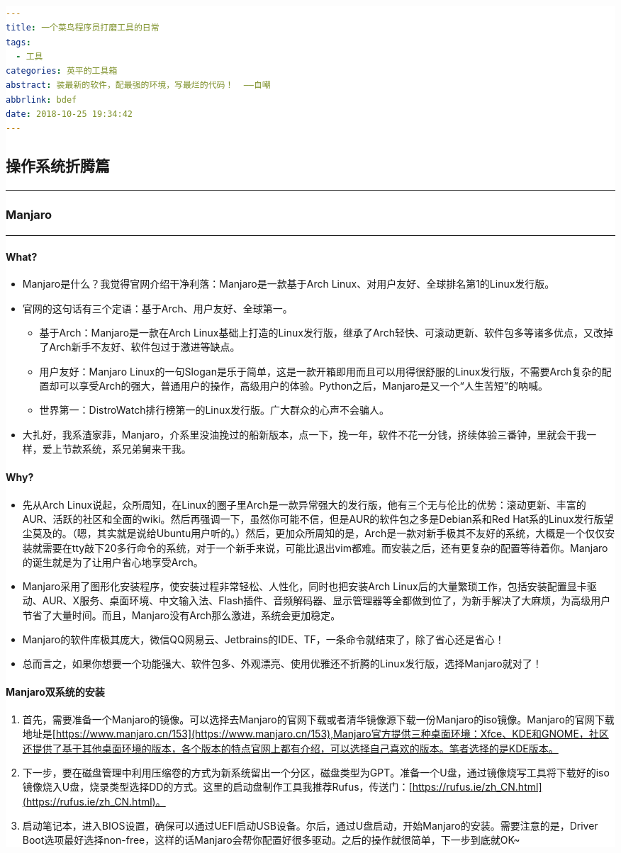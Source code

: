 ```yaml
---
title: 一个菜鸟程序员打磨工具的日常
tags:
  - 工具
categories: 英平的工具箱
abstract: 装最新的软件，配最强的环境，写最烂的代码！  ——自嘲
abbrlink: bdef
date: 2018-10-25 19:34:42
---
```

## 操作系统折腾篇
---
### Manjaro
---
#### What?

- Manjaro是什么？我觉得官网介绍干净利落：Manjaro是一款基于Arch Linux、对用户友好、全球排名第1的Linux发行版。

- 官网的这句话有三个定语：基于Arch、用户友好、全球第一。

    - 基于Arch：Manjaro是一款在Arch Linux基础上打造的Linux发行版，继承了Arch轻快、可滚动更新、软件包多等诸多优点，又改掉了Arch新手不友好、软件包过于激进等缺点。

    - 用户友好：Manjaro Linux的一句Slogan是乐于简单，这是一款开箱即用而且可以用得很舒服的Linux发行版，不需要Arch复杂的配置却可以享受Arch的强大，普通用户的操作，高级用户的体验。Python之后，Manjaro是又一个“人生苦短”的呐喊。

    - 世界第一：DistroWatch排行榜第一的Linux发行版。广大群众的心声不会骗人。

- 大扎好，我系渣家菲，Manjaro，介系里没油挽过的船新版本，点一下，挽一年，软件不花一分钱，挤续体验三番钟，里就会干我一样，爱上节款系统，系兄弟舅来干我。

#### Why?

- 先从Arch Linux说起，众所周知，在Linux的圈子里Arch是一款异常强大的发行版，他有三个无与伦比的优势：滚动更新、丰富的AUR、活跃的社区和全面的wiki。然后再强调一下，虽然你可能不信，但是AUR的软件包之多是Debian系和Red Hat系的Linux发行版望尘莫及的。（嗯，其实就是说给Ubuntu用户听的。）然后，更加众所周知的是，Arch是一款对新手极其不友好的系统，大概是一个仅仅安装就需要在tty敲下20多行命令的系统，对于一个新手来说，可能比退出vim都难。而安装之后，还有更复杂的配置等待着你。Manjaro的诞生就是为了让用户省心地享受Arch。

- Manjaro采用了图形化安装程序，使安装过程非常轻松、人性化，同时也把安装Arch Linux后的大量繁琐工作，包括安装配置显卡驱动、AUR、X服务、桌面环境、中文输入法、Flash插件、音频解码器、显示管理器等全都做到位了，为新手解决了大麻烦，为高级用户节省了大量时间。而且，Manjaro没有Arch那么激进，系统会更加稳定。

- Manjaro的软件库极其庞大，微信QQ网易云、Jetbrains的IDE、TF，一条命令就结束了，除了省心还是省心！

- 总而言之，如果你想要一个功能强大、软件包多、外观漂亮、使用优雅还不折腾的Linux发行版，选择Manjaro就对了！

#### Manjaro双系统的安装

1. 首先，需要准备一个Manjaro的镜像。可以选择去Manjaro的官网下载或者清华镜像源下载一份Manjaro的iso镜像。Manjaro的官网下载地址是[https://www.manjaro.cn/153](https://www.manjaro.cn/153),Manjaro官方提供三种桌面环境：Xfce、KDE和GNOME，社区还提供了基于其他桌面环境的版本，各个版本的特点官网上都有介绍，可以选择自己喜欢的版本。笔者选择的是KDE版本。

2. 下一步，要在磁盘管理中利用压缩卷的方式为新系统留出一个分区，磁盘类型为GPT。准备一个U盘，通过镜像烧写工具将下载好的iso镜像烧入U盘，烧录类型选择DD的方式。这里的启动盘制作工具我推荐Rufus，传送门：[https://rufus.ie/zh_CN.html](https://rufus.ie/zh_CN.html)。

3. 启动笔记本，进入BIOS设置，确保可以通过UEFI启动USB设备。尔后，通过U盘启动，开始Manjaro的安装。需要注意的是，Driver Boot选项最好选择non-free，这样的话Manjaro会帮你配置好很多驱动。之后的操作就很简单，下一步到底就OK~
